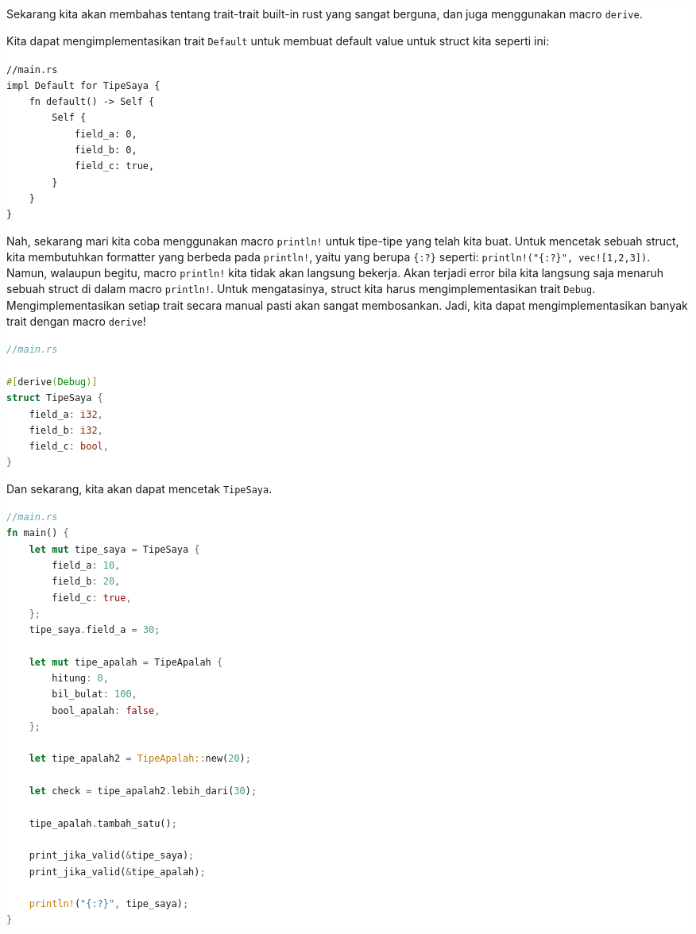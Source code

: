 Sekarang kita akan membahas tentang trait-trait built-in rust yang sangat berguna, dan juga menggunakan macro `derive`.

Kita dapat mengimplementasikan trait `Default` untuk membuat default value untuk struct kita seperti ini:

```
//main.rs
impl Default for TipeSaya {
	fn default() -> Self {
		Self {
			field_a: 0,
			field_b: 0,
			field_c: true,
		}
	}
}
```
Nah, sekarang mari kita coba menggunakan macro `println!` untuk tipe-tipe yang telah kita buat. Untuk mencetak sebuah struct, kita membutuhkan formatter yang berbeda pada `println!`, yaitu yang berupa `{:?}` seperti: `println!("{:?}", vec![1,2,3])`. Namun, walaupun begitu, macro `println!` kita tidak akan langsung bekerja. Akan terjadi error bila kita langsung saja menaruh sebuah struct di dalam macro `println!`. Untuk mengatasinya, struct kita harus mengimplementasikan trait `Debug`. Mengimplementasikan setiap trait secara manual pasti akan sangat membosankan. Jadi, kita dapat mengimplementasikan banyak trait dengan macro `derive`!

```rust
//main.rs

#[derive(Debug)]
struct TipeSaya {
	field_a: i32,
	field_b: i32,
	field_c: bool,
}
```
Dan sekarang, kita akan dapat mencetak `TipeSaya`.

```rust
//main.rs
fn main() {
	let mut tipe_saya = TipeSaya {
		field_a: 10,
		field_b: 20,
		field_c: true,
	};
	tipe_saya.field_a = 30;
	
	let mut tipe_apalah = TipeApalah {
		hitung: 0,
		bil_bulat: 100,
		bool_apalah: false,
	};
	
	let tipe_apalah2 = TipeApalah::new(20);
	
	let check = tipe_apalah2.lebih_dari(30);
	
	tipe_apalah.tambah_satu();
	
	print_jika_valid(&tipe_saya);
	print_jika_valid(&tipe_apalah);
	
	println!("{:?}", tipe_saya);
}
```
